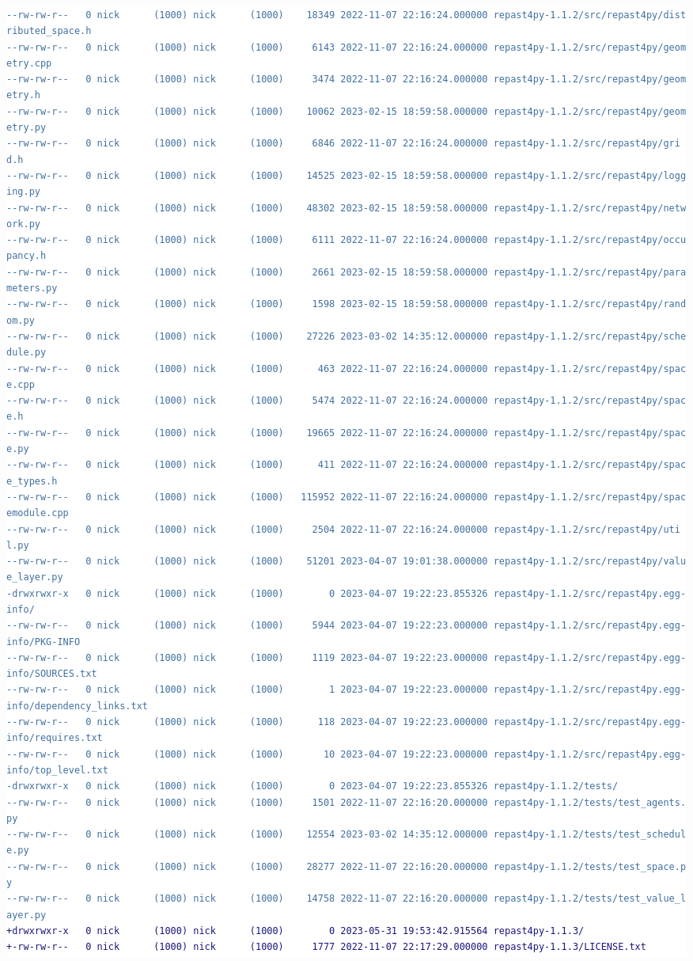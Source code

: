 ```diff
--rw-rw-r--   0 nick      (1000) nick      (1000)    18349 2022-11-07 22:16:24.000000 repast4py-1.1.2/src/repast4py/distributed_space.h
--rw-rw-r--   0 nick      (1000) nick      (1000)     6143 2022-11-07 22:16:24.000000 repast4py-1.1.2/src/repast4py/geometry.cpp
--rw-rw-r--   0 nick      (1000) nick      (1000)     3474 2022-11-07 22:16:24.000000 repast4py-1.1.2/src/repast4py/geometry.h
--rw-rw-r--   0 nick      (1000) nick      (1000)    10062 2023-02-15 18:59:58.000000 repast4py-1.1.2/src/repast4py/geometry.py
--rw-rw-r--   0 nick      (1000) nick      (1000)     6846 2022-11-07 22:16:24.000000 repast4py-1.1.2/src/repast4py/grid.h
--rw-rw-r--   0 nick      (1000) nick      (1000)    14525 2023-02-15 18:59:58.000000 repast4py-1.1.2/src/repast4py/logging.py
--rw-rw-r--   0 nick      (1000) nick      (1000)    48302 2023-02-15 18:59:58.000000 repast4py-1.1.2/src/repast4py/network.py
--rw-rw-r--   0 nick      (1000) nick      (1000)     6111 2022-11-07 22:16:24.000000 repast4py-1.1.2/src/repast4py/occupancy.h
--rw-rw-r--   0 nick      (1000) nick      (1000)     2661 2023-02-15 18:59:58.000000 repast4py-1.1.2/src/repast4py/parameters.py
--rw-rw-r--   0 nick      (1000) nick      (1000)     1598 2023-02-15 18:59:58.000000 repast4py-1.1.2/src/repast4py/random.py
--rw-rw-r--   0 nick      (1000) nick      (1000)    27226 2023-03-02 14:35:12.000000 repast4py-1.1.2/src/repast4py/schedule.py
--rw-rw-r--   0 nick      (1000) nick      (1000)      463 2022-11-07 22:16:24.000000 repast4py-1.1.2/src/repast4py/space.cpp
--rw-rw-r--   0 nick      (1000) nick      (1000)     5474 2022-11-07 22:16:24.000000 repast4py-1.1.2/src/repast4py/space.h
--rw-rw-r--   0 nick      (1000) nick      (1000)    19665 2022-11-07 22:16:24.000000 repast4py-1.1.2/src/repast4py/space.py
--rw-rw-r--   0 nick      (1000) nick      (1000)      411 2022-11-07 22:16:24.000000 repast4py-1.1.2/src/repast4py/space_types.h
--rw-rw-r--   0 nick      (1000) nick      (1000)   115952 2022-11-07 22:16:24.000000 repast4py-1.1.2/src/repast4py/spacemodule.cpp
--rw-rw-r--   0 nick      (1000) nick      (1000)     2504 2022-11-07 22:16:24.000000 repast4py-1.1.2/src/repast4py/util.py
--rw-rw-r--   0 nick      (1000) nick      (1000)    51201 2023-04-07 19:01:38.000000 repast4py-1.1.2/src/repast4py/value_layer.py
-drwxrwxr-x   0 nick      (1000) nick      (1000)        0 2023-04-07 19:22:23.855326 repast4py-1.1.2/src/repast4py.egg-info/
--rw-rw-r--   0 nick      (1000) nick      (1000)     5944 2023-04-07 19:22:23.000000 repast4py-1.1.2/src/repast4py.egg-info/PKG-INFO
--rw-rw-r--   0 nick      (1000) nick      (1000)     1119 2023-04-07 19:22:23.000000 repast4py-1.1.2/src/repast4py.egg-info/SOURCES.txt
--rw-rw-r--   0 nick      (1000) nick      (1000)        1 2023-04-07 19:22:23.000000 repast4py-1.1.2/src/repast4py.egg-info/dependency_links.txt
--rw-rw-r--   0 nick      (1000) nick      (1000)      118 2023-04-07 19:22:23.000000 repast4py-1.1.2/src/repast4py.egg-info/requires.txt
--rw-rw-r--   0 nick      (1000) nick      (1000)       10 2023-04-07 19:22:23.000000 repast4py-1.1.2/src/repast4py.egg-info/top_level.txt
-drwxrwxr-x   0 nick      (1000) nick      (1000)        0 2023-04-07 19:22:23.855326 repast4py-1.1.2/tests/
--rw-rw-r--   0 nick      (1000) nick      (1000)     1501 2022-11-07 22:16:20.000000 repast4py-1.1.2/tests/test_agents.py
--rw-rw-r--   0 nick      (1000) nick      (1000)    12554 2023-03-02 14:35:12.000000 repast4py-1.1.2/tests/test_schedule.py
--rw-rw-r--   0 nick      (1000) nick      (1000)    28277 2022-11-07 22:16:20.000000 repast4py-1.1.2/tests/test_space.py
--rw-rw-r--   0 nick      (1000) nick      (1000)    14758 2022-11-07 22:16:20.000000 repast4py-1.1.2/tests/test_value_layer.py
+drwxrwxr-x   0 nick      (1000) nick      (1000)        0 2023-05-31 19:53:42.915564 repast4py-1.1.3/
+-rw-rw-r--   0 nick      (1000) nick      (1000)     1777 2022-11-07 22:17:29.000000 repast4py-1.1.3/LICENSE.txt
```